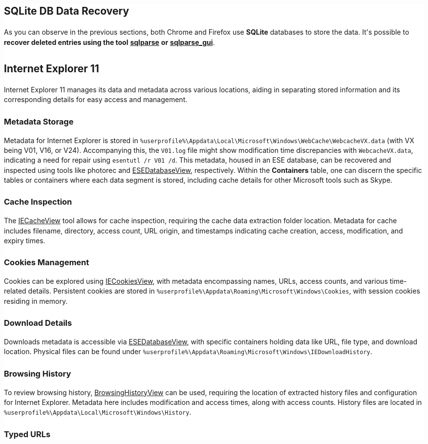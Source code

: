## **SQLite DB Data Recovery**

As you can observe in the previous sections, both Chrome and Firefox use **SQLite** databases to store the data. It's possible to **recover deleted entries using the tool** [**sqlparse**](https://github.com/padfoot999/sqlparse) **or** [**sqlparse_gui**](https://github.com/mdegrazia/SQLite-Deleted-Records-Parser/releases).

## **Internet Explorer 11**

Internet Explorer 11 manages its data and metadata across various locations, aiding in separating stored information and its corresponding details for easy access and management.

### Metadata Storage

Metadata for Internet Explorer is stored in `%userprofile%\Appdata\Local\Microsoft\Windows\WebCache\WebcacheVX.data` (with VX being V01, V16, or V24). Accompanying this, the `V01.log` file might show modification time discrepancies with `WebcacheVX.data`, indicating a need for repair using `esentutl /r V01 /d`. This metadata, housed in an ESE database, can be recovered and inspected using tools like photorec and [ESEDatabaseView](https://www.nirsoft.net/utils/ese_database_view.html), respectively. Within the **Containers** table, one can discern the specific tables or containers where each data segment is stored, including cache details for other Microsoft tools such as Skype.

### Cache Inspection

The [IECacheView](https://www.nirsoft.net/utils/ie_cache_viewer.html) tool allows for cache inspection, requiring the cache data extraction folder location. Metadata for cache includes filename, directory, access count, URL origin, and timestamps indicating cache creation, access, modification, and expiry times.

### Cookies Management

Cookies can be explored using [IECookiesView](https://www.nirsoft.net/utils/iecookies.html), with metadata encompassing names, URLs, access counts, and various time-related details. Persistent cookies are stored in `%userprofile%\Appdata\Roaming\Microsoft\Windows\Cookies`, with session cookies residing in memory.

### Download Details

Downloads metadata is accessible via [ESEDatabaseView](https://www.nirsoft.net/utils/ese_database_view.html), with specific containers holding data like URL, file type, and download location. Physical files can be found under `%userprofile%\Appdata\Roaming\Microsoft\Windows\IEDownloadHistory`.

### Browsing History

To review browsing history, [BrowsingHistoryView](https://www.nirsoft.net/utils/browsing_history_view.html) can be used, requiring the location of extracted history files and configuration for Internet Explorer. Metadata here includes modification and access times, along with access counts. History files are located in `%userprofile%\Appdata\Local\Microsoft\Windows\History`.

### Typed URLs
